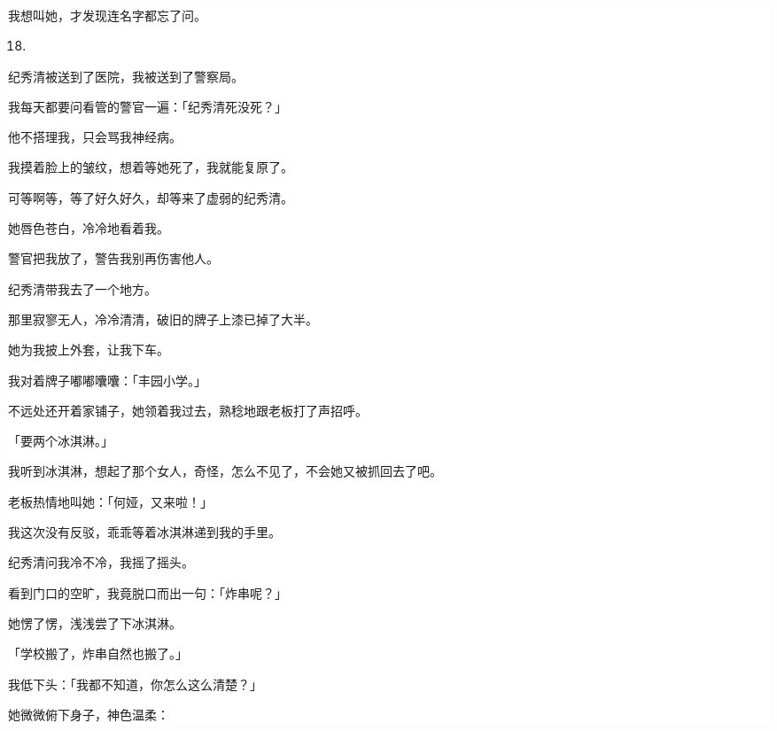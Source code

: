 
我想叫她，才发现连名字都忘了问。


18.


纪秀清被送到了医院，我被送到了警察局。


我每天都要问看管的警官一遍：「纪秀清死没死？」


他不搭理我，只会骂我神经病。


我摸着脸上的皱纹，想着等她死了，我就能复原了。


可等啊等，等了好久好久，却等来了虚弱的纪秀清。


她唇色苍白，冷冷地看着我。


警官把我放了，警告我别再伤害他人。


纪秀清带我去了一个地方。


那里寂寥无人，冷冷清清，破旧的牌子上漆已掉了大半。


她为我披上外套，让我下车。


我对着牌子嘟嘟囔囔：「丰园小学。」


不远处还开着家铺子，她领着我过去，熟稔地跟老板打了声招呼。


「要两个冰淇淋。」


我听到冰淇淋，想起了那个女人，奇怪，怎么不见了，不会她又被抓回去了吧。


老板热情地叫她：「何娅，又来啦！」


我这次没有反驳，乖乖等着冰淇淋递到我的手里。


纪秀清问我冷不冷，我摇了摇头。


看到门口的空旷，我竟脱口而出一句：「炸串呢？」


她愣了愣，浅浅尝了下冰淇淋。


「学校搬了，炸串自然也搬了。」


我低下头：「我都不知道，你怎么这么清楚？」


她微微俯下身子，神色温柔：

